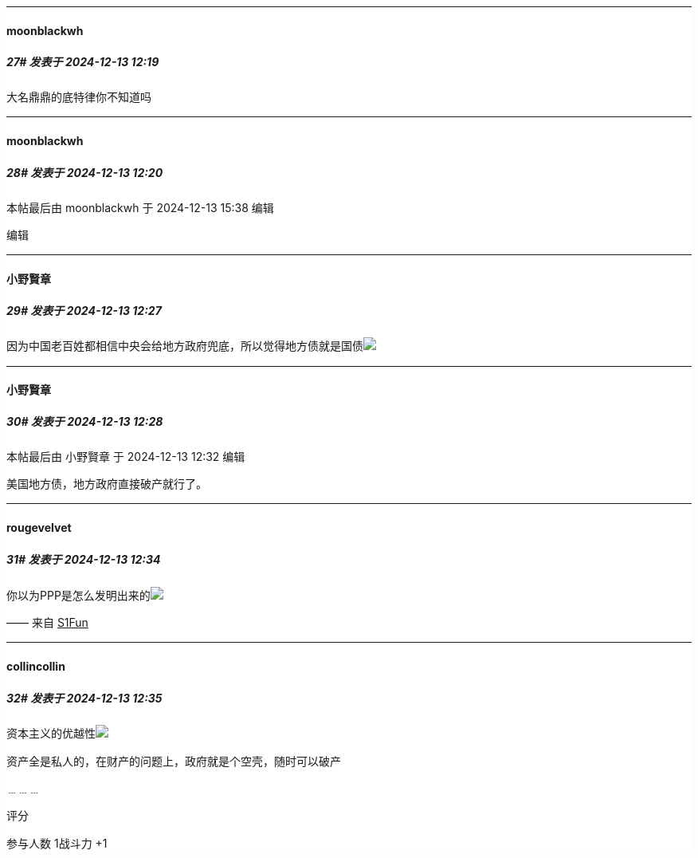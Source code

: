 *****

####  moonblackwh  
##### 27#       发表于 2024-12-13 12:19

大名鼎鼎的底特律你不知道吗

*****

####  moonblackwh  
##### 28#       发表于 2024-12-13 12:20

 本帖最后由 moonblackwh 于 2024-12-13 15:38 编辑 

编辑

*****

####  小野賢章  
##### 29#       发表于 2024-12-13 12:27

因为中国老百姓都相信中央会给地方政府兜底，所以觉得地方债就是国债<img src="https://static.saraba1st.com/image/smiley/face2017/050.png" referrerpolicy="no-referrer">

*****

####  小野賢章  
##### 30#       发表于 2024-12-13 12:28

 本帖最后由 小野賢章 于 2024-12-13 12:32 编辑 

美国地方债，地方政府直接破产就行了。

*****

####  rougevelvet  
##### 31#       发表于 2024-12-13 12:34

你以为PPP是怎么发明出来的<img src="https://static.saraba1st.com/image/smiley/face2017/009.gif" referrerpolicy="no-referrer">

—— 来自 [S1Fun](https://s1fun.koalcat.com)

*****

####  collincollin  
##### 32#       发表于 2024-12-13 12:35

资本主义的优越性<img src="https://static.saraba1st.com/image/smiley/face2017/067.png" referrerpolicy="no-referrer">

资产全是私人的，在财产的问题上，政府就是个空壳，随时可以破产

﹍﹍﹍

评分

 参与人数 1战斗力 +1
